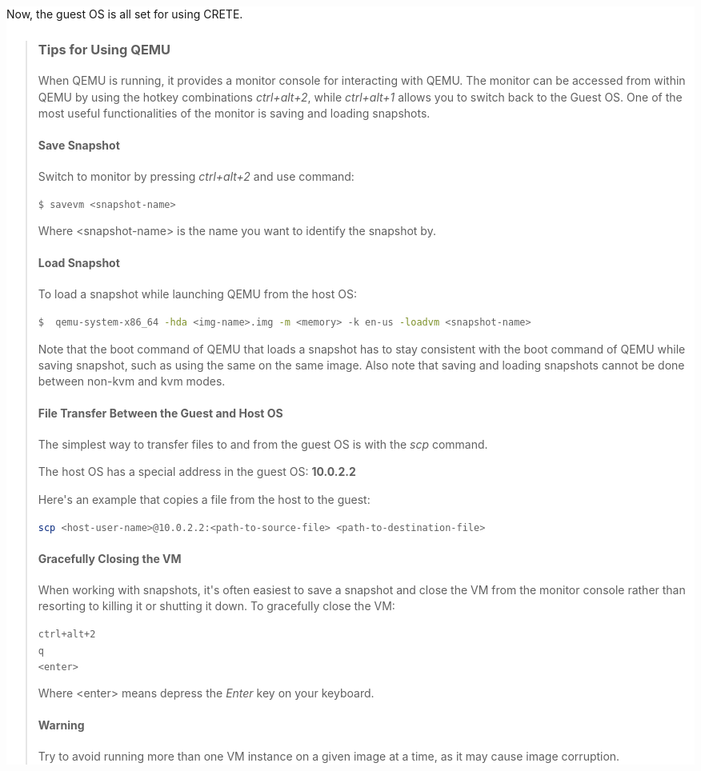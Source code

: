 Now, the guest OS is all set for using CRETE.

>### Tips for Using QEMU
>When QEMU is running, it provides a monitor console for interacting with
QEMU. The monitor can be accessed from within QEMU by using the hotkey
combinations _ctrl+alt+2_, while _ctrl+alt+1_ allows you to switch back to the
Guest OS. One of the most useful functionalities of the monitor is saving and
loading snapshots.
>
>#### Save Snapshot
>Switch to monitor by pressing _ctrl+alt+2_ and use command:
>```bash
>$ savevm <snapshot-name>
>```
>Where &lt;snapshot-name&gt; is the name you want to identify the snapshot by.
>
>#### Load Snapshot
>To load a snapshot while launching QEMU from the host OS:
>```bash
>$  qemu-system-x86_64 -hda <img-name>.img -m <memory> -k en-us -loadvm <snapshot-name>
>```
>Note that the boot command of QEMU that loads a snapshot has to stay consistent with
the boot command of QEMU while saving snapshot, such as using the same <memory>
on the same image. Also note that saving and loading snapshots cannot be done between
non-kvm and kvm modes.
>
>#### File Transfer Between the Guest and Host OS
>
>The simplest way to transfer files to and from the guest OS is with the _scp_ command.
>
>The host OS has a special address in the guest OS: **10.0.2.2**
>
>Here's an example that copies a file from the host to the guest:
>```bash
>scp <host-user-name>@10.0.2.2:<path-to-source-file> <path-to-destination-file>
>```
>#### Gracefully Closing the VM
>When working with snapshots, it's often easiest to save a snapshot and close
 the VM from the monitor console rather than resorting to killing it or shutting
 it down. To gracefully close the VM:
>```
>ctrl+alt+2
>q
><enter>
>```
>Where &lt;enter&gt; means depress the _Enter_ key on your keyboard.
>
>#### Warning
>Try to avoid running more than one VM instance on a given image at a time, as
it may cause image corruption.
